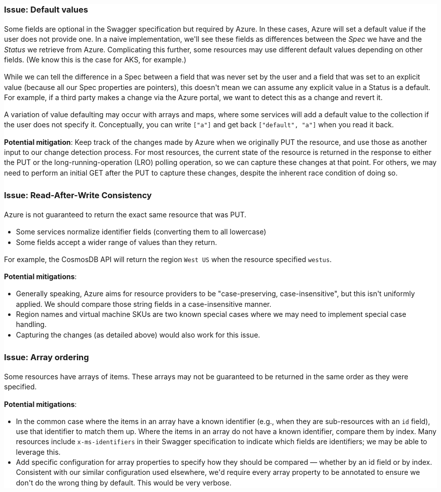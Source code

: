 ### Issue: Default values

Some fields are optional in the Swagger specification but required by Azure. In these cases, Azure will set a default value if the user does not provide one. In a naive implementation, we'll see these fields as differences between the _Spec_ we have and the _Status_ we retrieve from Azure. Complicating this further, some resources may use different default values depending on other fields. (We know this is the case for AKS, for example.)

While we can tell the difference in a Spec between a field that was never set by the user and a field that was set to an explicit value (because all our Spec properties are pointers), this doesn't mean we can assume any explicit value in a Status is a default. For example, if a third party makes a change via the Azure portal, we want to detect this as a change and revert it.

A variation of value defaulting may occur with arrays and maps, where some services will add a default value to the collection if the user does not specify it. Conceptually, you can write `["a"]` and get back `["default", "a"]` when you read it back.

**Potential mitigation**: Keep track of the changes made by Azure when we originally PUT the resource, and use those as another input to our change detection process. For most resources, the current state of the resource is returned in the response to either the PUT or the long-running-operation (LRO) polling operation, so we can capture these changes at that point. For others, we may need to perform an initial GET after the PUT to capture these changes, despite the inherent race condition of doing so.

### Issue: Read-After-Write Consistency

Azure is not guaranteed to return the exact same resource that was PUT.

* Some services normalize identifier fields (converting them to all lowercase)
* Some fields accept a wider range of values than they return.

For example, the CosmosDB API will return the region `West US` when the resource specified `westus`.

**Potential mitigations**:

* Generally speaking, Azure aims for resource providers to be "case-preserving, case-insensitive", but this isn't uniformly applied. We should compare those string fields in a case-insensitive manner.
* Region names and virtual machine SKUs are two known special cases where we may need to implement special case handling.
* Capturing the changes (as detailed above) would also work for this issue.

### Issue: Array ordering

Some resources have arrays of items. These arrays may not be guaranteed to be returned in the same order as they were specified.

**Potential mitigations**:

* In the common case where the items in an array have a known identifier (e.g., when they are sub-resources with an `id` field), use that identifier to match them up. Where the items in an array do not have a known identifier, compare them by index. Many resources include `x-ms-identifiers` in their Swagger specification to indicate which fields are identifiers; we may be able to leverage this.
* Add specific configuration for array properties to specify how they should be compared — whether by an id field or by index. Consistent with our similar configuration used elsewhere, we'd require every array property to be annotated to ensure we don't do the wrong thing by default. This would be very verbose.
